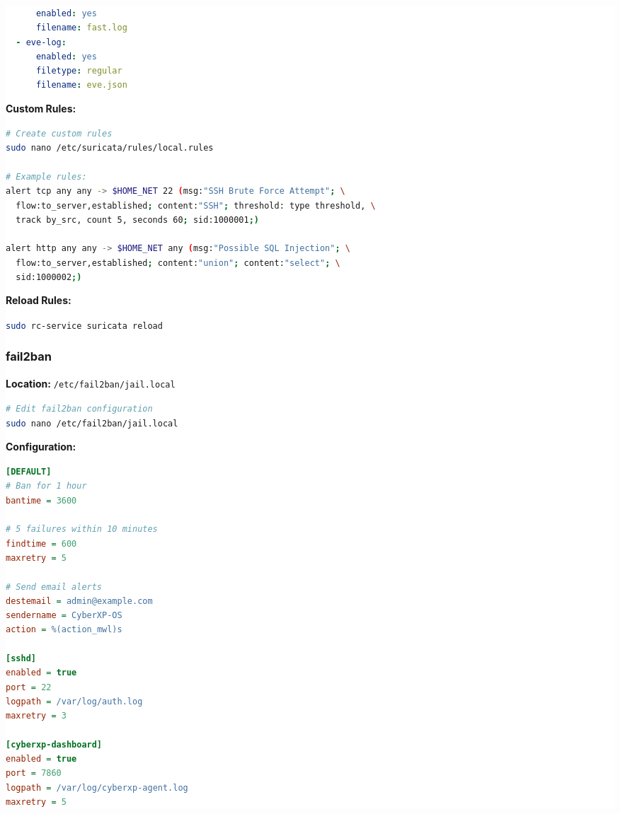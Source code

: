 ```yaml
      enabled: yes
      filename: fast.log
  - eve-log:
      enabled: yes
      filetype: regular
      filename: eve.json
```

**Custom Rules:**
```bash
# Create custom rules
sudo nano /etc/suricata/rules/local.rules

# Example rules:
alert tcp any any -> $HOME_NET 22 (msg:"SSH Brute Force Attempt"; \
  flow:to_server,established; content:"SSH"; threshold: type threshold, \
  track by_src, count 5, seconds 60; sid:1000001;)

alert http any any -> $HOME_NET any (msg:"Possible SQL Injection"; \
  flow:to_server,established; content:"union"; content:"select"; \
  sid:1000002;)
```

**Reload Rules:**
```bash
sudo rc-service suricata reload
```

### fail2ban

**Location:** `/etc/fail2ban/jail.local`

```bash
# Edit fail2ban configuration
sudo nano /etc/fail2ban/jail.local
```

**Configuration:**
```ini
[DEFAULT]
# Ban for 1 hour
bantime = 3600

# 5 failures within 10 minutes
findtime = 600
maxretry = 5

# Send email alerts
destemail = admin@example.com
sendername = CyberXP-OS
action = %(action_mwl)s

[sshd]
enabled = true
port = 22
logpath = /var/log/auth.log
maxretry = 3

[cyberxp-dashboard]
enabled = true
port = 7860
logpath = /var/log/cyberxp-agent.log
maxretry = 5
```
